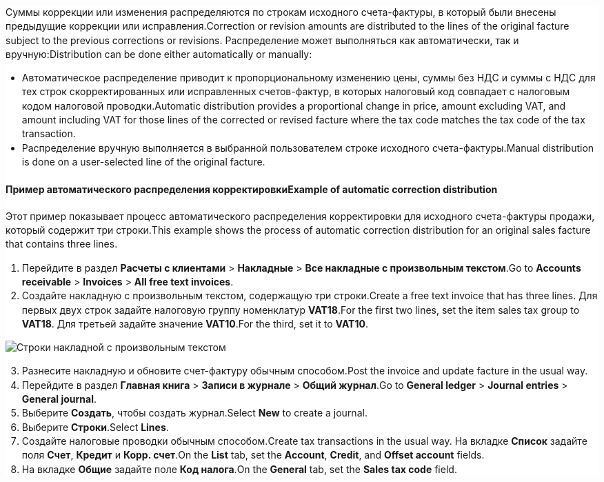 <span data-ttu-id="f6685-211">Суммы коррекции или изменения распределяются по строкам исходного счета-фактуры, в который были внесены предыдущие коррекции или исправления.</span><span class="sxs-lookup"><span data-stu-id="f6685-211">Correction or revision amounts are distributed to the lines of the original facture subject to the previous corrections or revisions.</span></span> <span data-ttu-id="f6685-212">Распределение может выполняться как автоматически, так и вручную:</span><span class="sxs-lookup"><span data-stu-id="f6685-212">Distribution can be done either automatically or manually:</span></span>

- <span data-ttu-id="f6685-213">Автоматическое распределение приводит к пропорциональному изменению цены, суммы без НДС и суммы с НДС для тех строк скорректированных или исправленных счетов-фактур, в которых налоговый код совпадает с налоговым кодом налоговой проводки.</span><span class="sxs-lookup"><span data-stu-id="f6685-213">Automatic distribution provides a proportional change in price, amount excluding VAT, and amount including VAT for those lines of the corrected or revised facture where the tax code matches the tax code of the tax transaction.</span></span>
- <span data-ttu-id="f6685-214">Распределение вручную выполняется в выбранной пользователем строке исходного счета-фактуры.</span><span class="sxs-lookup"><span data-stu-id="f6685-214">Manual distribution is done on a user-selected line of the original facture.</span></span>

#### <a name="example-of-automatic-correction-distribution"></a><span data-ttu-id="f6685-215">Пример автоматического распределения корректировки</span><span class="sxs-lookup"><span data-stu-id="f6685-215">Example of automatic correction distribution</span></span>
<span data-ttu-id="f6685-216">Этот пример показывает процесс автоматического распределения корректировки для исходного счета-фактуры продажи, который содержит три строки.</span><span class="sxs-lookup"><span data-stu-id="f6685-216">This example shows the process of automatic correction distribution for an original sales facture that contains three lines.</span></span>

1.  <span data-ttu-id="f6685-217">Перейдите в раздел **Расчеты с клиентами** \> **Накладные** \> **Все накладные с произвольным текстом**.</span><span class="sxs-lookup"><span data-stu-id="f6685-217">Go to **Accounts receivable** \> **Invoices** \> **All free text invoices**.</span></span>
2.  <span data-ttu-id="f6685-218">Создайте накладную с произвольным текстом, содержащую три строки.</span><span class="sxs-lookup"><span data-stu-id="f6685-218">Create a free text invoice that has three lines.</span></span> <span data-ttu-id="f6685-219">Для первых двух строк задайте налоговую группу номенклатур **VAT18**.</span><span class="sxs-lookup"><span data-stu-id="f6685-219">For the first two lines, set the item sales tax group to **VAT18**.</span></span> <span data-ttu-id="f6685-220">Для третьей задайте значение **VAT10**.</span><span class="sxs-lookup"><span data-stu-id="f6685-220">For the third, set it to **VAT10**.</span></span>

  ![Строки накладной с произвольным текстом](media/revision-facture-02.png)
 
3.  <span data-ttu-id="f6685-222">Разнесите накладную и обновите счет-фактуру обычным способом.</span><span class="sxs-lookup"><span data-stu-id="f6685-222">Post the invoice and update facture in the usual way.</span></span>
4.  <span data-ttu-id="f6685-223">Перейдите в раздел **Главная книга** \> **Записи в журнале** \> **Общий журнал**.</span><span class="sxs-lookup"><span data-stu-id="f6685-223">Go to **General ledger** \> **Journal entries** \> **General journal**.</span></span>
5.  <span data-ttu-id="f6685-224">Выберите **Создать**, чтобы создать журнал.</span><span class="sxs-lookup"><span data-stu-id="f6685-224">Select **New** to create a journal.</span></span>
6.  <span data-ttu-id="f6685-225">Выберите **Строки**.</span><span class="sxs-lookup"><span data-stu-id="f6685-225">Select **Lines**.</span></span>
7.  <span data-ttu-id="f6685-226">Создайте налоговые проводки обычным способом.</span><span class="sxs-lookup"><span data-stu-id="f6685-226">Create tax transactions in the usual way.</span></span> <span data-ttu-id="f6685-227">На вкладке **Список** задайте поля **Счет**, **Кредит** и **Корр. счет**.</span><span class="sxs-lookup"><span data-stu-id="f6685-227">On the **List** tab, set the **Account**, **Credit**, and **Offset account** fields.</span></span>
8.  <span data-ttu-id="f6685-228">На вкладке **Общие** задайте поле **Код налога**.</span><span class="sxs-lookup"><span data-stu-id="f6685-228">On the **General** tab, set the **Sales tax code** field.</span></span>
